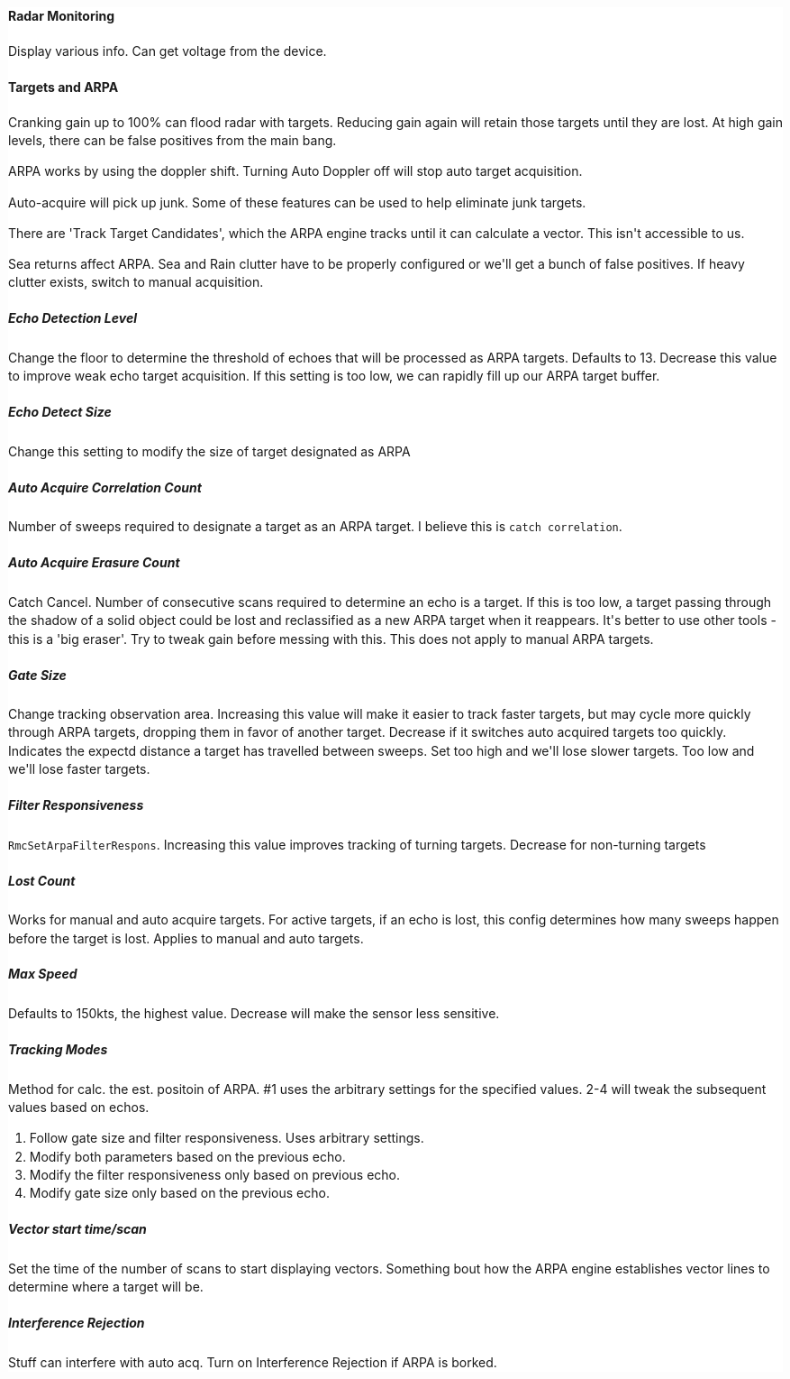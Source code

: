 #### Radar Monitoring
Display various info. Can get voltage from the device.

#### Targets and ARPA
Cranking gain up to 100% can flood radar with targets. Reducing gain again will retain those targets until they are lost. At high gain levels, there can be false positives from the main bang.

ARPA works by using the doppler shift. Turning Auto Doppler off will stop auto target acquisition.

Auto-acquire will pick up junk. Some of these features can be used to help eliminate junk targets.

There are 'Track Target Candidates', which the ARPA engine tracks until it can calculate a vector. This isn't accessible to us.

Sea returns affect ARPA. Sea and Rain clutter have to be properly configured or we'll get a bunch of false positives. If heavy clutter exists, switch to manual acquisition.

##### Echo Detection Level
Change the floor to determine the threshold of echoes that will be processed as ARPA targets. Defaults to 13. Decrease this value to improve weak echo target acquisition. If this setting is too low, we can rapidly fill up our ARPA target buffer.
##### Echo Detect Size
Change this setting to modify the size of target designated as ARPA
##### Auto Acquire Correlation Count
Number of sweeps required to designate a target as an ARPA target. I believe this is `catch correlation`.
##### Auto Acquire Erasure Count
Catch Cancel. Number of consecutive scans required to determine an echo is a target. If this is too low, a target passing through the shadow of a solid object could be lost and reclassified as a new ARPA target when it reappears. It's better to use other tools - this is a 'big eraser'. Try to tweak gain before messing with this. This does not apply to manual ARPA targets.
##### Gate Size
Change tracking observation area. Increasing this value will make it easier to track faster targets, but may cycle more quickly through ARPA targets, dropping them in favor of another target. Decrease if it switches auto acquired targets too quickly. Indicates the expectd distance a target has travelled between sweeps. Set too high and we'll lose slower targets. Too low and we'll lose faster targets.
##### Filter Responsiveness
`RmcSetArpaFilterRespons`. Increasing this value improves tracking of turning targets. Decrease for non-turning targets
##### Lost Count
Works for manual and auto acquire targets. For active targets, if an echo is lost, this config determines how many sweeps happen before the target is lost. Applies to manual and auto targets.
##### Max Speed
Defaults to 150kts, the highest value. Decrease will make the sensor less sensitive.
##### Tracking Modes
Method for calc. the est. positoin of ARPA. #1 uses the arbitrary settings for the specified values. 2-4 will tweak the subsequent values based on echos.
1. Follow gate size and filter responsiveness. Uses arbitrary settings.
2. Modify both parameters based on the previous echo.
3. Modify the filter responsiveness only based on previous echo.
4. Modify gate size only based on the previous echo.
##### Vector start time/scan
Set the time of the number of scans to start displaying vectors. Something bout how the ARPA engine establishes vector lines to determine where a target will be.
##### Interference Rejection
Stuff can interfere with auto acq. Turn on Interference Rejection if ARPA is borked.
